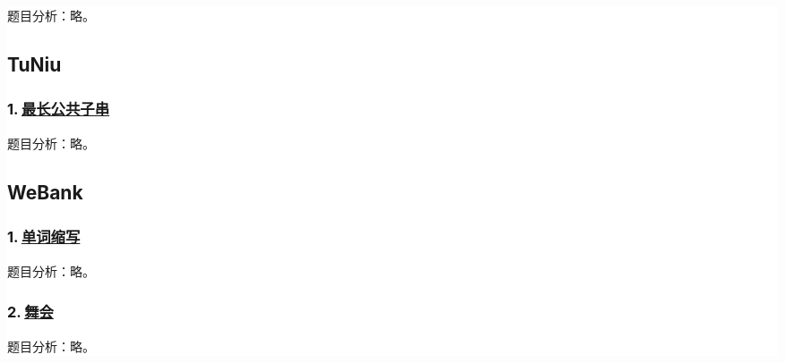 题目分析：略。

## TuNiu

### 1. [最长公共子串](https://www.nowcoder.com/questionTerminal/5bb66d2ceb3a433aa6e1c3e254554b15)

题目分析：略。

## WeBank

### 1. [单词缩写](https://www.nowcoder.com/questionTerminal/af2c953f9fc8464fa0e3252da8eb4131)

题目分析：略。

### 2. [舞会](https://www.nowcoder.com/questionTerminal/9efe02ab547d4a9995fc87a746d7eaec)

题目分析：略。
